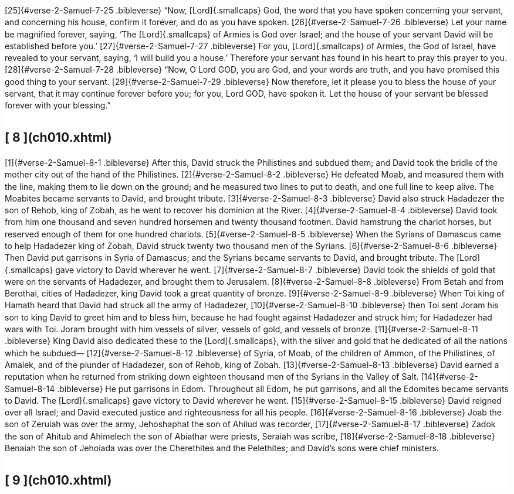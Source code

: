 [25]{#verse-2-Samuel-7-25 .bibleverse} “Now, [Lord]{.smallcaps} God, the word that you have spoken concerning your servant, and concerning his house, confirm it forever, and do as you have spoken. [26]{#verse-2-Samuel-7-26 .bibleverse} Let your name be magnified forever, saying, ‘The [Lord]{.smallcaps} of Armies is God over Israel; and the house of your servant David will be established before you.’ [27]{#verse-2-Samuel-7-27 .bibleverse} For you, [Lord]{.smallcaps} of Armies, the God of Israel, have revealed to your servant, saying, ‘I will build you a house.’ Therefore your servant has found in his heart to pray this prayer to you. 
[28]{#verse-2-Samuel-7-28 .bibleverse} “Now, O Lord GOD, you are God, and your words are truth, and you have promised this good thing to your servant. [29]{#verse-2-Samuel-7-29 .bibleverse} Now therefore, let it please you to bless the house of your servant, that it may continue forever before you; for you, Lord GOD, have spoken it. Let the house of your servant be blessed forever with your blessing.” 

<h2 class="chaptertitle">[&nbsp;8&nbsp;](ch010.xhtml)<span><span id="chapter-2-Samuel-8"></span></span></h2>
 
[1]{#verse-2-Samuel-8-1 .bibleverse} After this, David struck the Philistines and subdued them; and David took the bridle of the mother city out of the hand of the Philistines. [2]{#verse-2-Samuel-8-2 .bibleverse} He defeated Moab, and measured them with the line, making them to lie down on the ground; and he measured two lines to put to death, and one full line to keep alive. The Moabites became servants to David, and brought tribute. 
[3]{#verse-2-Samuel-8-3 .bibleverse} David also struck Hadadezer the son of Rehob, king of Zobah, as he went to recover his dominion at the River. [4]{#verse-2-Samuel-8-4 .bibleverse} David took from him one thousand and seven hundred horsemen and twenty thousand footmen. David hamstrung the chariot horses, but reserved enough of them for one hundred chariots. [5]{#verse-2-Samuel-8-5 .bibleverse} When the Syrians of Damascus came to help Hadadezer king of Zobah, David struck twenty two thousand men of the Syrians. [6]{#verse-2-Samuel-8-6 .bibleverse} Then David put garrisons in Syria of Damascus; and the Syrians became servants to David, and brought tribute. The [Lord]{.smallcaps} gave victory to David wherever he went. [7]{#verse-2-Samuel-8-7 .bibleverse} David took the shields of gold that were on the servants of Hadadezer, and brought them to Jerusalem. [8]{#verse-2-Samuel-8-8 .bibleverse} From Betah and from Berothai, cities of Hadadezer, king David took a great quantity of bronze. 
[9]{#verse-2-Samuel-8-9 .bibleverse} When Toi king of Hamath heard that David had struck all the army of Hadadezer, [10]{#verse-2-Samuel-8-10 .bibleverse} then Toi sent Joram his son to king David to greet him and to bless him, because he had fought against Hadadezer and struck him; for Hadadezer had wars with Toi. Joram brought with him vessels of silver, vessels of gold, and vessels of bronze. [11]{#verse-2-Samuel-8-11 .bibleverse} King David also dedicated these to the [Lord]{.smallcaps}, with the silver and gold that he dedicated of all the nations which he subdued— [12]{#verse-2-Samuel-8-12 .bibleverse} of Syria, of Moab, of the children of Ammon, of the Philistines, of Amalek, and of the plunder of Hadadezer, son of Rehob, king of Zobah. 
[13]{#verse-2-Samuel-8-13 .bibleverse} David earned a reputation when he returned from striking down eighteen thousand men of the Syrians in the Valley of Salt. [14]{#verse-2-Samuel-8-14 .bibleverse} He put garrisons in Edom. Throughout all Edom, he put garrisons, and all the Edomites became servants to David. The [Lord]{.smallcaps} gave victory to David wherever he went. 
[15]{#verse-2-Samuel-8-15 .bibleverse} David reigned over all Israel; and David executed justice and righteousness for all his people. [16]{#verse-2-Samuel-8-16 .bibleverse} Joab the son of Zeruiah was over the army, Jehoshaphat the son of Ahilud was recorder, [17]{#verse-2-Samuel-8-17 .bibleverse} Zadok the son of Ahitub and Ahimelech the son of Abiathar were priests, Seraiah was scribe, [18]{#verse-2-Samuel-8-18 .bibleverse} Benaiah the son of Jehoiada was over the Cherethites and the Pelethites; and David’s sons were chief ministers. 

<h2 class="chaptertitle">[&nbsp;9&nbsp;](ch010.xhtml)<span><span id="chapter-2-Samuel-9"></span></span></h2>
 